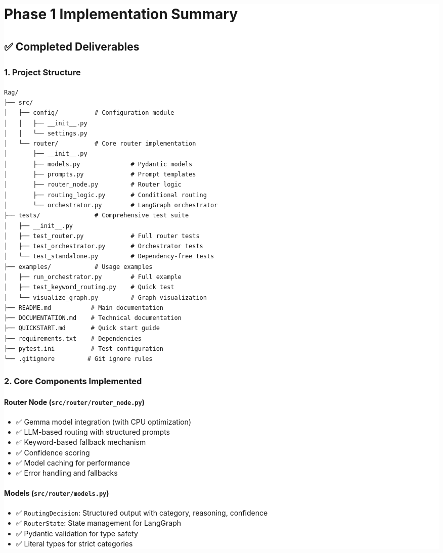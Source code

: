 # Phase 1 Implementation Summary

## ✅ Completed Deliverables

### 1. Project Structure
```
Rag/
├── src/
│   ├── config/          # Configuration module
│   │   ├── __init__.py
│   │   └── settings.py
│   └── router/          # Core router implementation
│       ├── __init__.py
│       ├── models.py              # Pydantic models
│       ├── prompts.py             # Prompt templates
│       ├── router_node.py         # Router logic
│       ├── routing_logic.py       # Conditional routing
│       └── orchestrator.py        # LangGraph orchestrator
├── tests/               # Comprehensive test suite
│   ├── __init__.py
│   ├── test_router.py             # Full router tests
│   ├── test_orchestrator.py       # Orchestrator tests
│   └── test_standalone.py         # Dependency-free tests
├── examples/            # Usage examples
│   ├── run_orchestrator.py        # Full example
│   ├── test_keyword_routing.py    # Quick test
│   └── visualize_graph.py         # Graph visualization
├── README.md           # Main documentation
├── DOCUMENTATION.md    # Technical documentation
├── QUICKSTART.md       # Quick start guide
├── requirements.txt    # Dependencies
├── pytest.ini          # Test configuration
└── .gitignore         # Git ignore rules
```

### 2. Core Components Implemented

#### Router Node (`src/router/router_node.py`)
- ✅ Gemma model integration (with CPU optimization)
- ✅ LLM-based routing with structured prompts
- ✅ Keyword-based fallback mechanism
- ✅ Confidence scoring
- ✅ Model caching for performance
- ✅ Error handling and fallbacks

#### Models (`src/router/models.py`)
- ✅ `RoutingDecision`: Structured output with category, reasoning, confidence
- ✅ `RouterState`: State management for LangGraph
- ✅ Pydantic validation for type safety
- ✅ Literal types for strict categories
